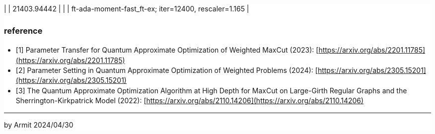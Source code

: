 |                     | 21403.94442 |            | | ft-ada-moment-fast_ft-ex; iter=12400, rescaler=1.165 |

### reference

- [1] Parameter Transfer for Quantum Approximate Optimization of Weighted MaxCut (2023): [https://arxiv.org/abs/2201.11785](https://arxiv.org/abs/2201.11785)
- [2] Parameter Setting in Quantum Approximate Optimization of Weighted Problems (2024): [https://arxiv.org/abs/2305.15201](https://arxiv.org/abs/2305.15201)
- [3] The Quantum Approximate Optimization Algorithm at High Depth for MaxCut on Large-Girth Regular Graphs and the Sherrington-Kirkpatrick Model (2022): [https://arxiv.org/abs/2110.14206](https://arxiv.org/abs/2110.14206)

----
by Armit
2024/04/30
